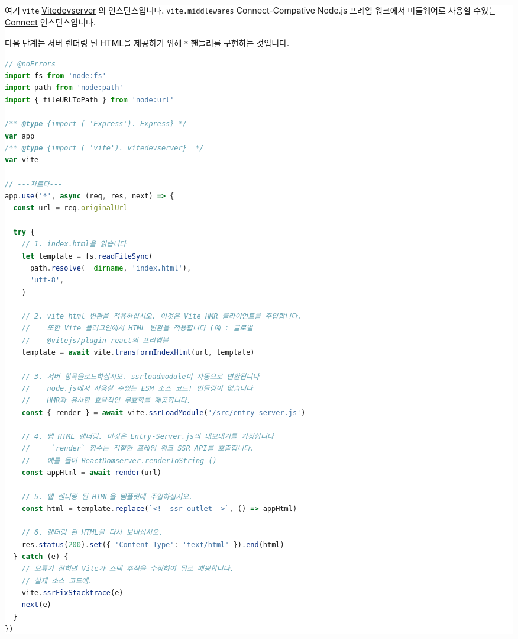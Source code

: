 여기 `vite` [Vitedevserver](./api-javascript#vitedevserver) 의 인스턴스입니다. `vite.middlewares` Connect-Compative Node.js 프레임 워크에서 미들웨어로 사용할 수있는 [Connect](https://github.com/senchalabs/connect) 인스턴스입니다.

다음 단계는 서버 렌더링 된 HTML을 제공하기 위해 `*` 핸들러를 구현하는 것입니다.

```js twoslash [server.js]
// @noErrors
import fs from 'node:fs'
import path from 'node:path'
import { fileURLToPath } from 'node:url'

/** @type {import ( 'Express'). Express} */
var app
/** @type {import ( 'vite'). vitedevserver}  */
var vite

// ---자르다---
app.use('*', async (req, res, next) => {
  const url = req.originalUrl

  try {
    // 1. index.html을 읽습니다
    let template = fs.readFileSync(
      path.resolve(__dirname, 'index.html'),
      'utf-8',
    )

    // 2. vite html 변환을 적용하십시오. 이것은 Vite HMR 클라이언트를 주입합니다.
    //    또한 Vite 플러그인에서 HTML 변환을 적용합니다 (예 : 글로벌
    //    @vitejs/plugin-react의 프리앰블
    template = await vite.transformIndexHtml(url, template)

    // 3. 서버 항목을로드하십시오. ssrloadmodule이 자동으로 변환됩니다
    //    node.js에서 사용할 수있는 ESM 소스 코드! 번들링이 없습니다
    //    HMR과 유사한 효율적인 무효화를 제공합니다.
    const { render } = await vite.ssrLoadModule('/src/entry-server.js')

    // 4. 앱 HTML 렌더링. 이것은 Entry-Server.js의 내보내기를 가정합니다
    //     `render` 함수는 적절한 프레임 워크 SSR API를 호출합니다.
    //    예를 들어 ReactDomserver.renderToString ()
    const appHtml = await render(url)

    // 5. 앱 렌더링 된 HTML을 템플릿에 주입하십시오.
    const html = template.replace(`<!--ssr-outlet-->`, () => appHtml)

    // 6. 렌더링 된 HTML을 다시 보내십시오.
    res.status(200).set({ 'Content-Type': 'text/html' }).end(html)
  } catch (e) {
    // 오류가 잡히면 Vite가 스택 추적을 수정하여 뒤로 매핑합니다.
    // 실제 소스 코드에.
    vite.ssrFixStacktrace(e)
    next(e)
  }
})
```
